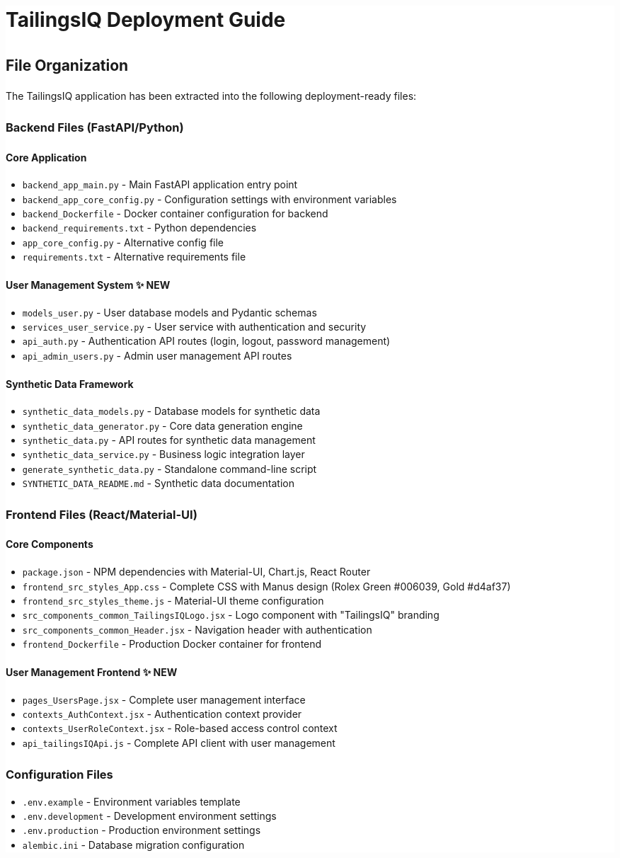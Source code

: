 # TailingsIQ Deployment Guide

## File Organization

The TailingsIQ application has been extracted into the following deployment-ready files:

### Backend Files (FastAPI/Python)

#### Core Application
- `backend_app_main.py` - Main FastAPI application entry point
- `backend_app_core_config.py` - Configuration settings with environment variables
- `backend_Dockerfile` - Docker container configuration for backend
- `backend_requirements.txt` - Python dependencies
- `app_core_config.py` - Alternative config file
- `requirements.txt` - Alternative requirements file

#### User Management System ✨ NEW
- `models_user.py` - User database models and Pydantic schemas
- `services_user_service.py` - User service with authentication and security
- `api_auth.py` - Authentication API routes (login, logout, password management)
- `api_admin_users.py` - Admin user management API routes

#### Synthetic Data Framework
- `synthetic_data_models.py` - Database models for synthetic data
- `synthetic_data_generator.py` - Core data generation engine
- `synthetic_data.py` - API routes for synthetic data management
- `synthetic_data_service.py` - Business logic integration layer
- `generate_synthetic_data.py` - Standalone command-line script
- `SYNTHETIC_DATA_README.md` - Synthetic data documentation

### Frontend Files (React/Material-UI)

#### Core Components
- `package.json` - NPM dependencies with Material-UI, Chart.js, React Router
- `frontend_src_styles_App.css` - Complete CSS with Manus design (Rolex Green #006039, Gold #d4af37)
- `frontend_src_styles_theme.js` - Material-UI theme configuration
- `src_components_common_TailingsIQLogo.jsx` - Logo component with "TailingsIQ" branding
- `src_components_common_Header.jsx` - Navigation header with authentication
- `frontend_Dockerfile` - Production Docker container for frontend

#### User Management Frontend ✨ NEW
- `pages_UsersPage.jsx` - Complete user management interface
- `contexts_AuthContext.jsx` - Authentication context provider
- `contexts_UserRoleContext.jsx` - Role-based access control context
- `api_tailingsIQApi.js` - Complete API client with user management

### Configuration Files
- `.env.example` - Environment variables template
- `.env.development` - Development environment settings
- `.env.production` - Production environment settings
- `alembic.ini` - Database migration configuration
